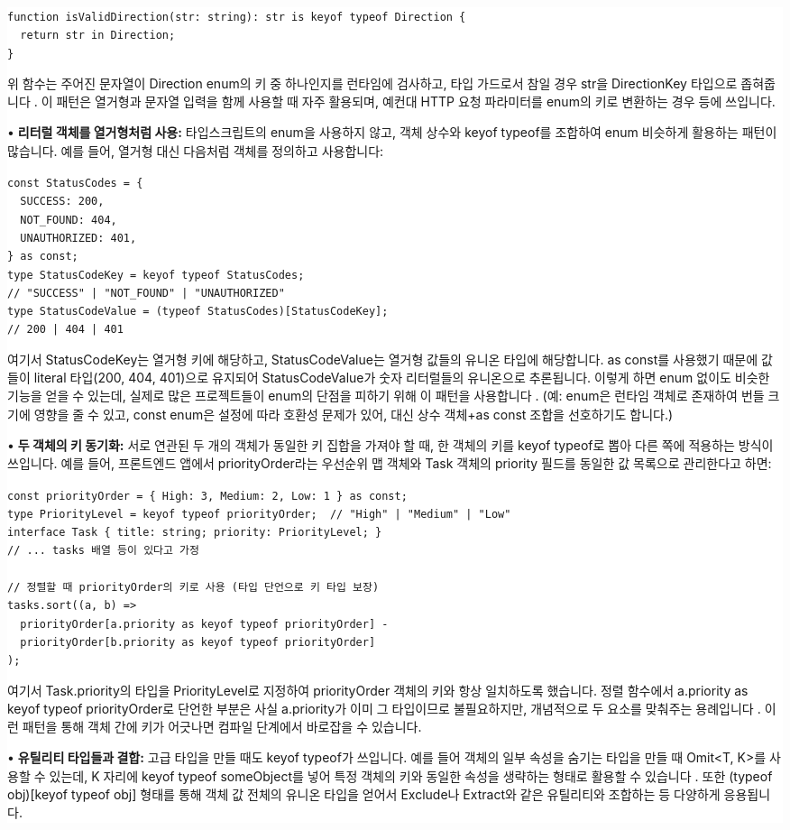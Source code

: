 ```
function isValidDirection(str: string): str is keyof typeof Direction {
  return str in Direction;
}
```

위 함수는 주어진 문자열이 Direction enum의 키 중 하나인지를 런타임에 검사하고, 타입 가드로서 참일 경우 str을 DirectionKey 타입으로 좁혀줍니다 . 이 패턴은 열거형과 문자열 입력을 함께 사용할 때 자주 활용되며, 예컨대 HTTP 요청 파라미터를 enum의 키로 변환하는 경우 등에 쓰입니다.

  

• **리터럴 객체를 열거형처럼 사용:** 타입스크립트의 enum을 사용하지 않고, 객체 상수와 keyof typeof를 조합하여 enum 비슷하게 활용하는 패턴이 많습니다. 예를 들어, 열거형 대신 다음처럼 객체를 정의하고 사용합니다:

```
const StatusCodes = {
  SUCCESS: 200,
  NOT_FOUND: 404,
  UNAUTHORIZED: 401,
} as const;
type StatusCodeKey = keyof typeof StatusCodes;  
// "SUCCESS" | "NOT_FOUND" | "UNAUTHORIZED"
type StatusCodeValue = (typeof StatusCodes)[StatusCodeKey]; 
// 200 | 404 | 401
```

여기서 StatusCodeKey는 열거형 키에 해당하고, StatusCodeValue는 열거형 값들의 유니온 타입에 해당합니다. as const를 사용했기 때문에 값들이 literal 타입(200, 404, 401)으로 유지되어 StatusCodeValue가 숫자 리터럴들의 유니온으로 추론됩니다. 이렇게 하면 enum 없이도 비슷한 기능을 얻을 수 있는데, 실제로 많은 프로젝트들이 enum의 단점을 피하기 위해 이 패턴을 사용합니다 . (예: enum은 런타임 객체로 존재하여 번들 크기에 영향을 줄 수 있고, const enum은 설정에 따라 호환성 문제가 있어, 대신 상수 객체+as const 조합을 선호하기도 합니다.)

  

• **두 객체의 키 동기화:** 서로 연관된 두 개의 객체가 동일한 키 집합을 가져야 할 때, 한 객체의 키를 keyof typeof로 뽑아 다른 쪽에 적용하는 방식이 쓰입니다. 예를 들어, 프론트엔드 앱에서 priorityOrder라는 우선순위 맵 객체와 Task 객체의 priority 필드를 동일한 값 목록으로 관리한다고 하면:

```
const priorityOrder = { High: 3, Medium: 2, Low: 1 } as const;
type PriorityLevel = keyof typeof priorityOrder;  // "High" | "Medium" | "Low"
interface Task { title: string; priority: PriorityLevel; }
// ... tasks 배열 등이 있다고 가정

// 정렬할 때 priorityOrder의 키로 사용 (타입 단언으로 키 타입 보장)
tasks.sort((a, b) => 
  priorityOrder[a.priority as keyof typeof priorityOrder] -
  priorityOrder[b.priority as keyof typeof priorityOrder]
);
```

여기서 Task.priority의 타입을 PriorityLevel로 지정하여 priorityOrder 객체의 키와 항상 일치하도록 했습니다. 정렬 함수에서 a.priority as keyof typeof priorityOrder로 단언한 부분은 사실 a.priority가 이미 그 타입이므로 불필요하지만, 개념적으로 두 요소를 맞춰주는 용례입니다 . 이런 패턴을 통해 객체 간에 키가 어긋나면 컴파일 단계에서 바로잡을 수 있습니다.

  

• **유틸리티 타입들과 결합:** 고급 타입을 만들 때도 keyof typeof가 쓰입니다. 예를 들어 객체의 일부 속성을 숨기는 타입을 만들 때 Omit<T, K>를 사용할 수 있는데, K 자리에 keyof typeof someObject를 넣어 특정 객체의 키와 동일한 속성을 생략하는 형태로 활용할 수 있습니다 . 또한 (typeof obj)[keyof typeof obj] 형태를 통해 객체 값 전체의 유니온 타입을 얻어서 Exclude나 Extract와 같은 유틸리티와 조합하는 등 다양하게 응용됩니다.
